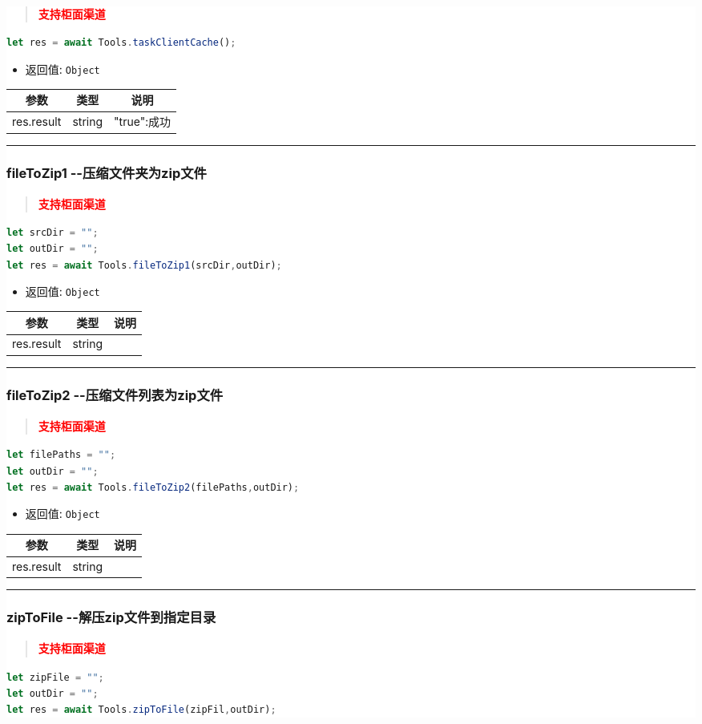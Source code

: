 > <font color ='red' style="font-weight:bold">支持柜面渠道</font>

```js
let res = await Tools.taskClientCache();
```

- 返回值: `Object`

| 参数    | 类型   | 说明    |
| ------- | ------ |------------------ |
| res.result | string | "true":成功 |

----------------------------------------------------
###  fileToZip1 --压缩文件夹为zip文件

> <font color ='red' style="font-weight:bold">支持柜面渠道</font>

```js
let srcDir = "";
let outDir = "";
let res = await Tools.fileToZip1(srcDir,outDir);
```

- 返回值: `Object`

| 参数    | 类型   | 说明    |
| ------- | ------ |------------------ |
| res.result | string |  |

----------------------------------------------------
###  fileToZip2 --压缩文件列表为zip文件

> <font color ='red' style="font-weight:bold">支持柜面渠道</font>

```js
let filePaths = "";
let outDir = "";
let res = await Tools.fileToZip2(filePaths,outDir);
```

- 返回值: `Object`

| 参数    | 类型   | 说明    |
| ------- | ------ |------------------ |
| res.result | string |  |

----------------------------------------------------
###  zipToFile --解压zip文件到指定目录

> <font color ='red' style="font-weight:bold">支持柜面渠道</font>

```js
let zipFile = "";
let outDir = "";
let res = await Tools.zipToFile(zipFil,outDir);
```
